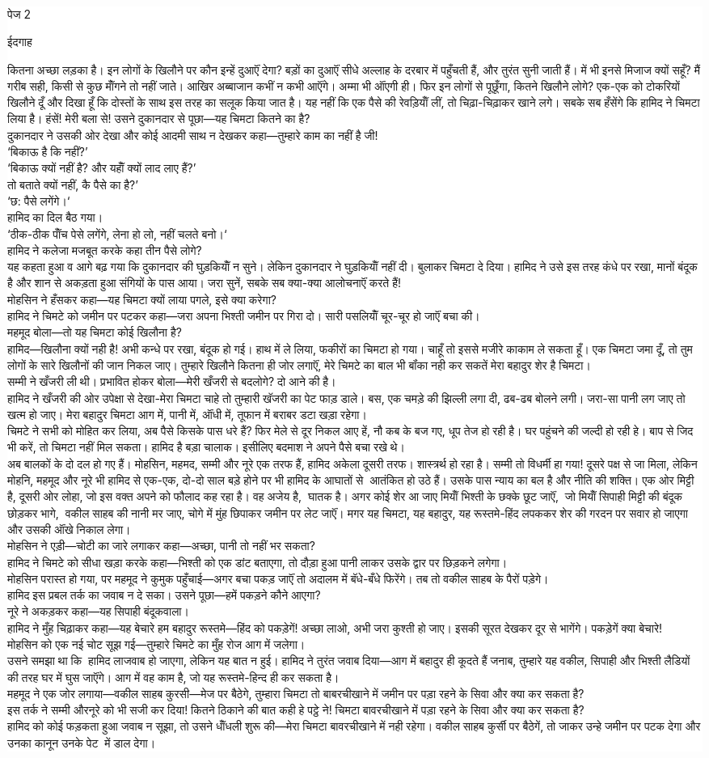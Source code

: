 
पेज 2  

ईदगाह  


कितना अच्छा लड़का है। इन लोगों के खिलौने पर कौन इन्हें दुआऍं देगा? बड़ों का दुआऍं सीधे अल्लाह के दरबार में पहुँचती हैं, और तुरंत सुनी जाती हैं। में भी इनसे मिजाज क्यों सहूँ? मैं गरीब सही, किसी से कुछ मॉँगने तो नहीं जाते। आखिर अब्बाजान कभीं न कभी आऍंगे। अम्मा भी ऑंएगी ही। फिर इन लोगों से पूछूँगा, कितने खिलौने लोगे? एक-एक को टोकरियों खिलौने दूँ और दिखा हूँ कि दोस्तों के साथ इस तरह का सलूक किया जात है। यह नहीं कि एक पैसे की रेवड़ियॉँ लीं, तो चिढ़ा-चिढ़ाकर खाने लगे। सबके सब हँसेंगे कि हामिद ने चिमटा लिया है। हंसें! मेरी बला से! उसने दुकानदार से पूछा—यह चिमटा कितने का है?  
दुकानदार ने उसकी ओर देखा और कोई आदमी साथ न देखकर कहा—तुम्हारे काम का नहीं है जी!  
‘बिकाऊ है कि नहीं?’  
‘बिकाऊ क्यों नहीं है? और यहॉँ क्यों लाद लाए हैं?’  
तो बताते क्यों नहीं, कै पैसे का है?’  
‘छ: पैसे लगेंगे।‘  
हामिद का दिल बैठ गया।  
‘ठीक-ठीक पॉँच पेसे लगेंगे, लेना हो लो, नहीं चलते बनो।‘  
हामिद ने कलेजा मजबूत करके कहा तीन पैसे लोगे?  
यह कहता हुआ व आगे बढ़ गया कि दुकानदार की घुड़कियॉँ न सुने। लेकिन दुकानदार ने घुड़कियॉँ नहीं दी। बुलाकर चिमटा दे दिया। हामिद ने उसे इस तरह कंधे पर रखा, मानों बंदूक है और शान से अकड़ता हुआ संगियों के पास आया। जरा सुनें, सबके सब क्या-क्या आलोचनाऍं करते हैं!  
मोहसिन ने हँसकर कहा—यह चिमटा क्यों लाया पगले, इसे क्या करेगा?  
हामिद ने चिमटे को जमीन पर पटकर कहा—जरा अपना भिश्ती जमीन पर गिरा दो। सारी पसलियॉँ चूर-चूर हो जाऍं बचा की।  
महमूद बोला—तो यह चिमटा कोई खिलौना है?  
हामिद—खिलौना क्यों नही है! अभी कन्धे पर रखा, बंदूक हो गई। हाथ में ले लिया, फकीरों का चिमटा हो गया। चाहूँ तो इससे मजीरे काकाम ले सकता हूँ। एक चिमटा जमा दूँ, तो तुम लोगों के सारे खिलौनों की जान निकल जाए। तुम्हारे खिलौने कितना ही जोर लगाऍं, मेरे चिमटे का बाल भी बॉंका नही कर सकतें मेरा बहादुर शेर है चिमटा।  
सम्मी ने खँजरी ली थी। प्रभावित होकर बोला—मेरी खँजरी से बदलोगे? दो आने की है।  
हामिद ने खँजरी की ओर उपेक्षा से देखा-मेरा चिमटा चाहे तो तुम्हारी खॅजरी का पेट फाड़ डाले। बस, एक चमड़े की झिल्ली लगा दी, ढब-ढब बोलने लगी। जरा-सा पानी लग जाए तो खत्म हो जाए। मेरा बहादुर चिमटा आग में, पानी में, ऑंधी में, तूफान में बराबर डटा खड़ा रहेगा।  
चिमटे ने सभी को मोहित कर लिया, अब पैसे किसके पास धरे हैं? फिर मेले से दूर निकल आए हें, नौ कब के बज गए, धूप तेज हो रही है। घर पहुंचने की जल्दी हो रही हे। बाप से जिद भी करें, तो चिमटा नहीं मिल सकता। हामिद है बड़ा चालाक। इसीलिए बदमाश ने अपने पैसे बचा रखे थे।  
अब बालकों के दो दल हो गए हैं। मोहसिन, महमद, सम्मी और नूरे एक तरफ हैं, हामिद अकेला दूसरी तरफ। शास्त्रर्थ हो रहा है। सम्मी तो विधर्मी हा गया! दूसरे पक्ष से जा मिला, लेकिन मोहनि, महमूद और नूरे भी हामिद से एक-एक, दो-दो साल बड़े होने पर भी हामिद के आघातों से  आतंकित हो उठे हैं। उसके पास न्याय का बल है और नीति की शक्ति। एक ओर मिट्टी है, दूसरी ओर लोहा, जो इस वक्त अपने को फौलाद कह रहा है। वह अजेय है,  घातक है। अगर कोई शेर आ जाए मियॉँ भिश्ती के छक्के छूट जाऍं,  जो मियॉँ सिपाही मिट्टी की बंदूक छोड़कर भागे,  वकील साहब की नानी मर जाए, चोगे में मुंह छिपाकर जमीन पर लेट जाऍं। मगर यह चिमटा, यह बहादुर, यह रूस्तमे-हिंद लपककर शेर की गरदन पर सवार हो जाएगा और उसकी ऑंखे निकाल लेगा।  
मोहसिन ने एड़ी—चोटी का जारे लगाकर कहा—अच्छा, पानी तो नहीं भर सकता?  
हामिद ने चिमटे को सीधा खड़ा करके कहा—भिश्ती को एक डांट बताएगा, तो दौड़ा हुआ पानी लाकर उसके द्वार पर छिड़कने लगेगा।  
मोहसिन परास्त हो गया, पर महमूद ने कुमुक पहुँचाई—अगर बचा पकड़ जाऍं तो अदालम में बॅधे-बँधे फिरेंगे। तब तो वकील साहब के पैरों पड़ेगे।  
हामिद इस प्रबल तर्क का जवाब न दे सका। उसने पूछा—हमें पकड़ने कौने आएगा?  
नूरे ने अकड़कर कहा—यह सिपाही बंदूकवाला।  
हामिद ने मुँह चिढ़ाकर कहा—यह बेचारे हम बहादुर रूस्तमे—हिंद को पकड़ेगें! अच्छा लाओ, अभी जरा कुश्ती हो जाए। इसकी सूरत देखकर दूर से भागेंगे। पकड़ेगें क्या बेचारे!  
मोहसिन को एक नई चोट सूझ गई—तुम्हारे चिमटे का मुँह रोज आग में जलेगा।  
उसने समझा था कि  हामिद लाजवाब हो जाएगा, लेकिन यह बात न हुई। हामिद ने तुरंत जवाब दिया—आग में बहादुर ही कूदते हैं जनाब, तुम्हारे यह वकील, सिपाही और भिश्ती लैडियों की तरह घर में घुस जाऍंगे। आग में वह काम है, जो यह रूस्तमे-हिन्द ही कर सकता है।  
महमूद ने एक जोर लगाया—वकील साहब कुरसी—मेज पर बैठेगे, तुम्हारा चिमटा तो बाबरचीखाने में जमीन पर पड़ा रहने के सिवा और क्या कर सकता है?  
इस तर्क ने सम्मी औरनूरे को भी सजी कर दिया! कितने ठिकाने की बात कही हे पट्ठे ने! चिमटा बावरचीखाने में पड़ा रहने के सिवा और क्या कर सकता है?  
हामिद को कोई फड़कता हुआ जवाब न सूझा, तो उसने धॉँधली शुरू की—मेरा चिमटा बावरचीखाने में नही रहेगा। वकील साहब कुर्सी पर बैठेगें, तो जाकर उन्हे जमीन पर पटक देगा और उनका कानून उनके पेट  में डाल देगा।  